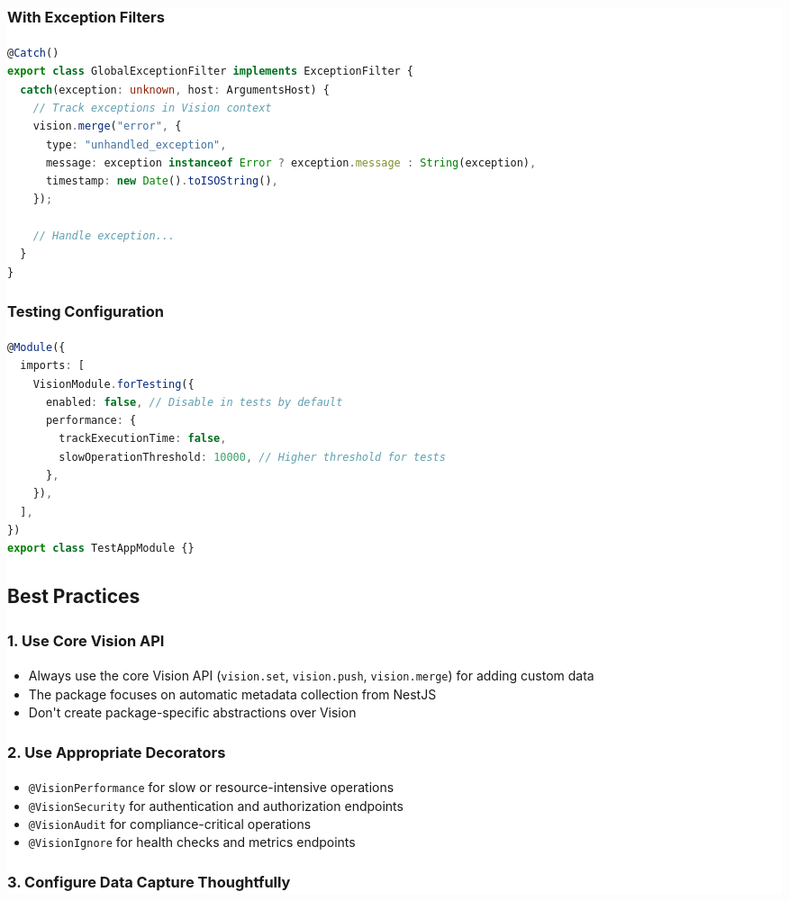 ### With Exception Filters

```typescript
@Catch()
export class GlobalExceptionFilter implements ExceptionFilter {
  catch(exception: unknown, host: ArgumentsHost) {
    // Track exceptions in Vision context
    vision.merge("error", {
      type: "unhandled_exception",
      message: exception instanceof Error ? exception.message : String(exception),
      timestamp: new Date().toISOString(),
    });

    // Handle exception...
  }
}
```

### Testing Configuration

```typescript
@Module({
  imports: [
    VisionModule.forTesting({
      enabled: false, // Disable in tests by default
      performance: {
        trackExecutionTime: false,
        slowOperationThreshold: 10000, // Higher threshold for tests
      },
    }),
  ],
})
export class TestAppModule {}
```

## Best Practices

### 1. Use Core Vision API

- Always use the core Vision API (`vision.set`, `vision.push`, `vision.merge`) for adding custom data
- The package focuses on automatic metadata collection from NestJS
- Don't create package-specific abstractions over Vision

### 2. Use Appropriate Decorators

- `@VisionPerformance` for slow or resource-intensive operations
- `@VisionSecurity` for authentication and authorization endpoints
- `@VisionAudit` for compliance-critical operations
- `@VisionIgnore` for health checks and metrics endpoints

### 3. Configure Data Capture Thoughtfully
